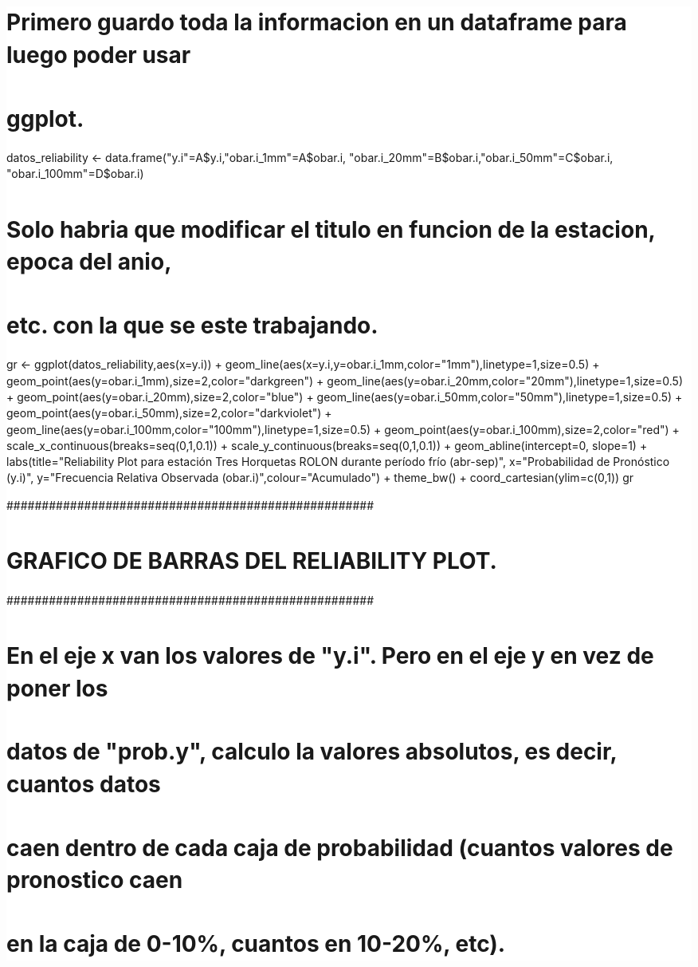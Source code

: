 # Primero guardo toda la informacion en un dataframe para luego poder usar 
# ggplot.

datos_reliability <- data.frame("y.i"=A$y.i,"obar.i_1mm"=A$obar.i,
                                "obar.i_20mm"=B$obar.i,"obar.i_50mm"=C$obar.i,
                                "obar.i_100mm"=D$obar.i)

# Solo habria que modificar el titulo en funcion de la estacion, epoca del anio,
# etc. con la que se este trabajando.

gr <- ggplot(datos_reliability,aes(x=y.i)) + 
     geom_line(aes(x=y.i,y=obar.i_1mm,color="1mm"),linetype=1,size=0.5) + 
     geom_point(aes(y=obar.i_1mm),size=2,color="darkgreen") + 
     geom_line(aes(y=obar.i_20mm,color="20mm"),linetype=1,size=0.5) + 
     geom_point(aes(y=obar.i_20mm),size=2,color="blue") + 
     geom_line(aes(y=obar.i_50mm,color="50mm"),linetype=1,size=0.5) + 
     geom_point(aes(y=obar.i_50mm),size=2,color="darkviolet") + 
     geom_line(aes(y=obar.i_100mm,color="100mm"),linetype=1,size=0.5) + 
     geom_point(aes(y=obar.i_100mm),size=2,color="red") + 
     scale_x_continuous(breaks=seq(0,1,0.1)) + 
     scale_y_continuous(breaks=seq(0,1,0.1)) + 
     geom_abline(intercept=0, slope=1) + 
     labs(title="Reliability Plot para estación Tres Horquetas ROLON durante período frío (abr-sep)",
          x="Probabilidad de Pronóstico (y.i)",
          y="Frecuencia Relativa Observada (obar.i)",colour="Acumulado") + 
    theme_bw() + 
    coord_cartesian(ylim=c(0,1)) 
gr

####################################################

# GRAFICO DE BARRAS DEL RELIABILITY PLOT.

####################################################

# En el eje x van los valores de "y.i". Pero en el eje y en vez de poner los 
# datos de "prob.y", calculo la valores absolutos, es decir, cuantos datos 
# caen dentro de cada caja de probabilidad (cuantos valores de pronostico caen 
# en la caja de 0-10%, cuantos en 10-20%, etc).
